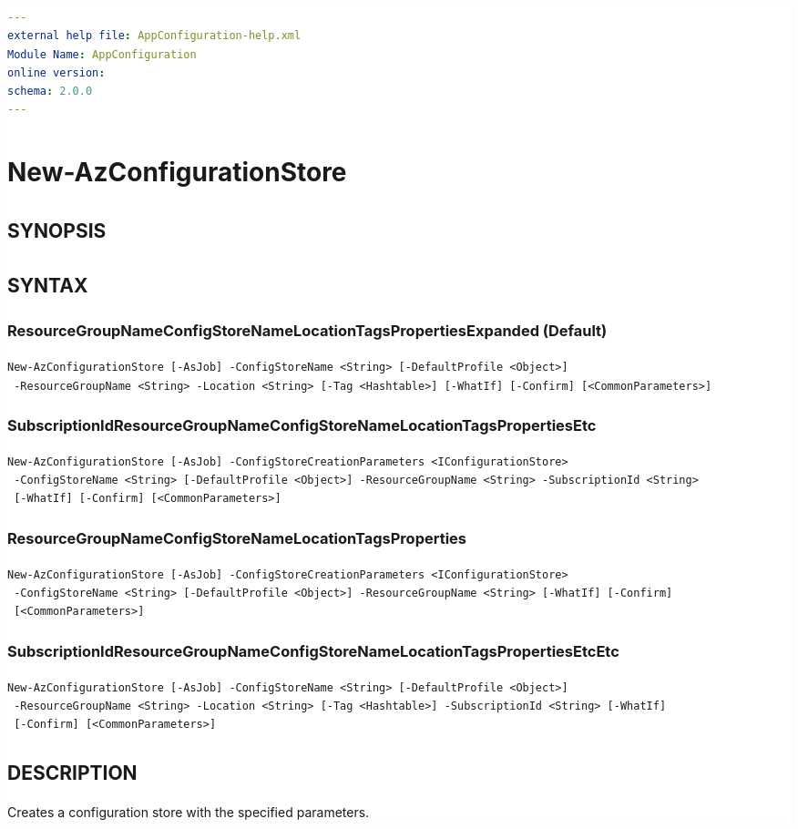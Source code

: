 ```yaml
---
external help file: AppConfiguration-help.xml
Module Name: AppConfiguration
online version:
schema: 2.0.0
---
```


# New-AzConfigurationStore

## SYNOPSIS

## SYNTAX

### ResourceGroupNameConfigStoreNameLocationTagsPropertiesExpanded (Default)
```
New-AzConfigurationStore [-AsJob] -ConfigStoreName <String> [-DefaultProfile <Object>]
 -ResourceGroupName <String> -Location <String> [-Tag <Hashtable>] [-WhatIf] [-Confirm] [<CommonParameters>]
```

### SubscriptionIdResourceGroupNameConfigStoreNameLocationTagsPropertiesEtc
```
New-AzConfigurationStore [-AsJob] -ConfigStoreCreationParameters <IConfigurationStore>
 -ConfigStoreName <String> [-DefaultProfile <Object>] -ResourceGroupName <String> -SubscriptionId <String>
 [-WhatIf] [-Confirm] [<CommonParameters>]
```

### ResourceGroupNameConfigStoreNameLocationTagsProperties
```
New-AzConfigurationStore [-AsJob] -ConfigStoreCreationParameters <IConfigurationStore>
 -ConfigStoreName <String> [-DefaultProfile <Object>] -ResourceGroupName <String> [-WhatIf] [-Confirm]
 [<CommonParameters>]
```

### SubscriptionIdResourceGroupNameConfigStoreNameLocationTagsPropertiesEtcEtc
```
New-AzConfigurationStore [-AsJob] -ConfigStoreName <String> [-DefaultProfile <Object>]
 -ResourceGroupName <String> -Location <String> [-Tag <Hashtable>] -SubscriptionId <String> [-WhatIf]
 [-Confirm] [<CommonParameters>]
```

## DESCRIPTION
Creates a configuration store with the specified parameters.
